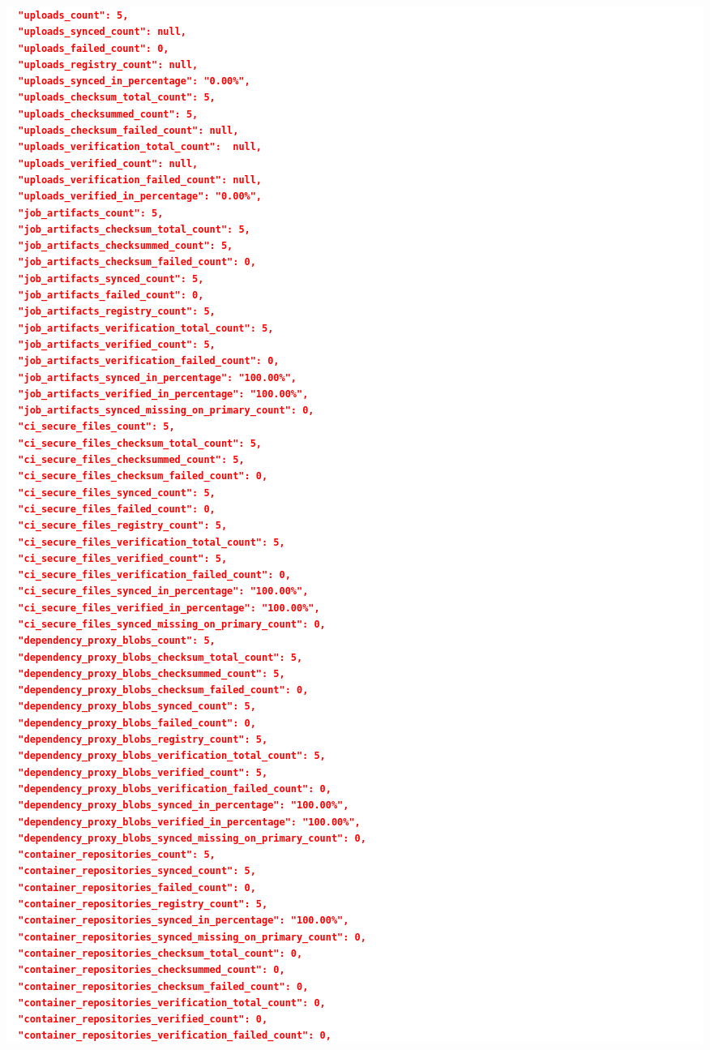 ```json
  "uploads_count": 5,
  "uploads_synced_count": null,
  "uploads_failed_count": 0,
  "uploads_registry_count": null,
  "uploads_synced_in_percentage": "0.00%",
  "uploads_checksum_total_count": 5,
  "uploads_checksummed_count": 5,
  "uploads_checksum_failed_count": null,
  "uploads_verification_total_count":  null,
  "uploads_verified_count": null,
  "uploads_verification_failed_count": null,
  "uploads_verified_in_percentage": "0.00%",
  "job_artifacts_count": 5,
  "job_artifacts_checksum_total_count": 5,
  "job_artifacts_checksummed_count": 5,
  "job_artifacts_checksum_failed_count": 0,
  "job_artifacts_synced_count": 5,
  "job_artifacts_failed_count": 0,
  "job_artifacts_registry_count": 5,
  "job_artifacts_verification_total_count": 5,
  "job_artifacts_verified_count": 5,
  "job_artifacts_verification_failed_count": 0,
  "job_artifacts_synced_in_percentage": "100.00%",
  "job_artifacts_verified_in_percentage": "100.00%",
  "job_artifacts_synced_missing_on_primary_count": 0,
  "ci_secure_files_count": 5,
  "ci_secure_files_checksum_total_count": 5,
  "ci_secure_files_checksummed_count": 5,
  "ci_secure_files_checksum_failed_count": 0,
  "ci_secure_files_synced_count": 5,
  "ci_secure_files_failed_count": 0,
  "ci_secure_files_registry_count": 5,
  "ci_secure_files_verification_total_count": 5,
  "ci_secure_files_verified_count": 5,
  "ci_secure_files_verification_failed_count": 0,
  "ci_secure_files_synced_in_percentage": "100.00%",
  "ci_secure_files_verified_in_percentage": "100.00%",
  "ci_secure_files_synced_missing_on_primary_count": 0,
  "dependency_proxy_blobs_count": 5,
  "dependency_proxy_blobs_checksum_total_count": 5,
  "dependency_proxy_blobs_checksummed_count": 5,
  "dependency_proxy_blobs_checksum_failed_count": 0,
  "dependency_proxy_blobs_synced_count": 5,
  "dependency_proxy_blobs_failed_count": 0,
  "dependency_proxy_blobs_registry_count": 5,
  "dependency_proxy_blobs_verification_total_count": 5,
  "dependency_proxy_blobs_verified_count": 5,
  "dependency_proxy_blobs_verification_failed_count": 0,
  "dependency_proxy_blobs_synced_in_percentage": "100.00%",
  "dependency_proxy_blobs_verified_in_percentage": "100.00%",
  "dependency_proxy_blobs_synced_missing_on_primary_count": 0,
  "container_repositories_count": 5,
  "container_repositories_synced_count": 5,
  "container_repositories_failed_count": 0,
  "container_repositories_registry_count": 5,
  "container_repositories_synced_in_percentage": "100.00%",
  "container_repositories_synced_missing_on_primary_count": 0,
  "container_repositories_checksum_total_count": 0,
  "container_repositories_checksummed_count": 0,
  "container_repositories_checksum_failed_count": 0,
  "container_repositories_verification_total_count": 0,
  "container_repositories_verified_count": 0,
  "container_repositories_verification_failed_count": 0,
```